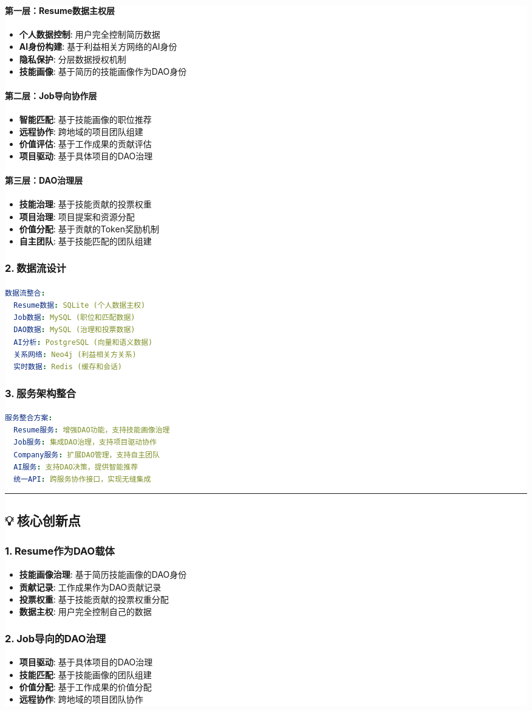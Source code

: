 #### 第一层：Resume数据主权层
- **个人数据控制**: 用户完全控制简历数据
- **AI身份构建**: 基于利益相关方网络的AI身份
- **隐私保护**: 分层数据授权机制
- **技能画像**: 基于简历的技能画像作为DAO身份

#### 第二层：Job导向协作层
- **智能匹配**: 基于技能画像的职位推荐
- **远程协作**: 跨地域的项目团队组建
- **价值评估**: 基于工作成果的贡献评估
- **项目驱动**: 基于具体项目的DAO治理

#### 第三层：DAO治理层
- **技能治理**: 基于技能贡献的投票权重
- **项目治理**: 项目提案和资源分配
- **价值分配**: 基于贡献的Token奖励机制
- **自主团队**: 基于技能匹配的团队组建

### 2. 数据流设计

```yaml
数据流整合:
  Resume数据: SQLite (个人数据主权)
  Job数据: MySQL (职位和匹配数据)
  DAO数据: MySQL (治理和投票数据)
  AI分析: PostgreSQL (向量和语义数据)
  关系网络: Neo4j (利益相关方关系)
  实时数据: Redis (缓存和会话)
```

### 3. 服务架构整合

```yaml
服务整合方案:
  Resume服务: 增强DAO功能，支持技能画像治理
  Job服务: 集成DAO治理，支持项目驱动协作
  Company服务: 扩展DAO管理，支持自主团队
  AI服务: 支持DAO决策，提供智能推荐
  统一API: 跨服务协作接口，实现无缝集成
```

---

## 💡 核心创新点

### 1. Resume作为DAO载体
- **技能画像治理**: 基于简历技能画像的DAO身份
- **贡献记录**: 工作成果作为DAO贡献记录
- **投票权重**: 基于技能贡献的投票权重分配
- **数据主权**: 用户完全控制自己的数据

### 2. Job导向的DAO治理
- **项目驱动**: 基于具体项目的DAO治理
- **技能匹配**: 基于技能画像的团队组建
- **价值分配**: 基于工作成果的价值分配
- **远程协作**: 跨地域的项目团队协作
